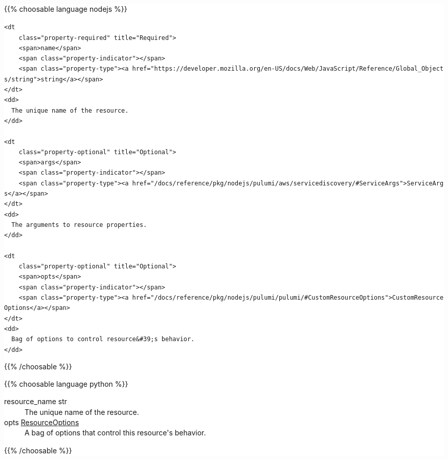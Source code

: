 {{% choosable language nodejs %}}

<dl class="resources-properties">
  
    <dt
        class="property-required" title="Required">
        <span>name</span>
        <span class="property-indicator"></span>
        <span class="property-type"><a href="https://developer.mozilla.org/en-US/docs/Web/JavaScript/Reference/Global_Objects/string">string</a></span>
    </dt>
    <dd>
      The unique name of the resource.
    </dd>
  
    <dt
        class="property-optional" title="Optional">
        <span>args</span>
        <span class="property-indicator"></span>
        <span class="property-type"><a href="/docs/reference/pkg/nodejs/pulumi/aws/servicediscovery/#ServiceArgs">ServiceArgs</a></span>
    </dt>
    <dd>
      The arguments to resource properties.
    </dd>
  
    <dt
        class="property-optional" title="Optional">
        <span>opts</span>
        <span class="property-indicator"></span>
        <span class="property-type"><a href="/docs/reference/pkg/nodejs/pulumi/pulumi/#CustomResourceOptions">CustomResourceOptions</a></span>
    </dt>
    <dd>
      Bag of options to control resource&#39;s behavior.
    </dd>
  

</dl>

{{% /choosable %}}

{{% choosable language python %}}

<dl class="resources-properties">
    <dt class="property-required" title="Required">
        <span>resource_name</span>
        <span class="property-indicator"></span>
        <span class="property-type">str</span>
    </dt>
    <dd>The unique name of the resource.</dd>
    <dt class="property-optional" title="Optional">
        <span>opts</span>
        <span class="property-indicator"></span>
        <span class="property-type">
            <a href="/docs/reference/pkg/python/pulumi/#pulumi.ResourceOptions">ResourceOptions</a>
        </span>
    </dt>
    <dd>A bag of options that control this resource's behavior.</dd>
</dl>
{{% /choosable %}}
